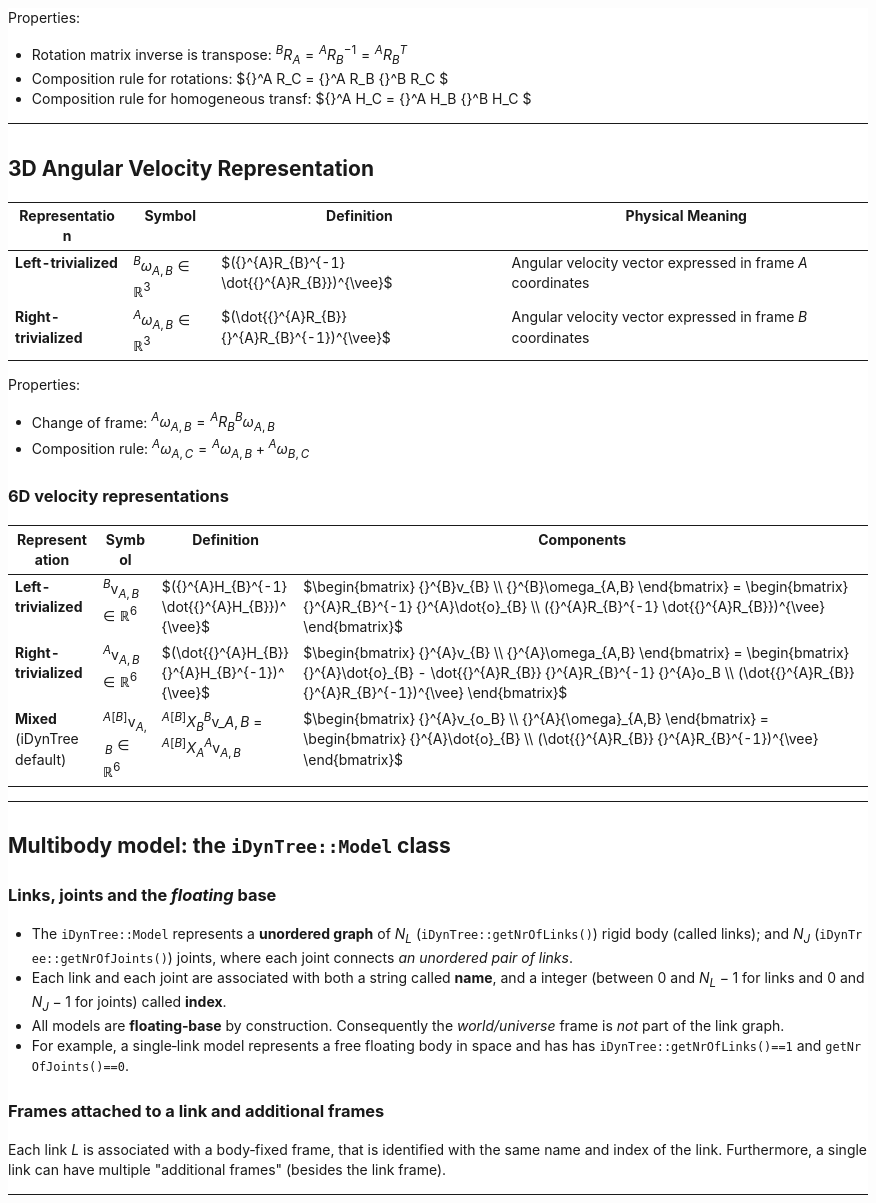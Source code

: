 Properties:
* Rotation matrix inverse is transpose: ${}^{B}R_{A} = {}^{A}R_{B}^{-1} = {}^{A}R_{B}^T$
* Composition rule for rotations: ${}^A R_C = {}^A R_B {}^B R_C $
* Composition rule for homogeneous transf: ${}^A H_C = {}^A H_B {}^B H_C $


---

## 3D Angular Velocity Representation

| Representation | Symbol | Definition | Physical Meaning |
|----------------|--------|------------|------------------|
| **Left-trivialized** | ${}^{B}{\omega}_{A,B} \in \mathbb{R}^{3}$ | $({}^{A}R_{B}^{-1} \dot{{}^{A}R_{B}})^{\vee}$ | Angular velocity vector expressed in frame $A$ coordinates |
| **Right-trivialized** | ${}^{A}{\omega}_{A,B} \in \mathbb{R}^{3}$ |  $(\dot{{}^{A}R_{B}} {}^{A}R_{B}^{-1})^{\vee}$  | Angular velocity vector expressed in frame $B$ coordinates |

Properties:
* Change of frame: ${}^{A}{\omega}_{A,B} = {}^{A}R_B {}^{B}{\omega}_{A,B}$
* Composition rule: ${}^{A}{\omega}_{A,C} = {}^{A}{\omega}_{A,B} + {}^{A}\omega_{B,C}$



### 6D velocity representations


| Representation | Symbol | Definition | Components |
|----------------|--------|------------|------------|
| **Left-trivialized** | ${}^{B}\mathrm{v}_{A,B} \in \mathbb{R}^{6}$ | $({}^{A}H_{B}^{-1} \dot{{}^{A}H_{B}})^{\vee}$ | $\begin{bmatrix} {}^{B}v_{B} \\ {}^{B}\omega_{A,B} \end{bmatrix} = \begin{bmatrix} {}^{A}R_{B}^{-1} {}^{A}\dot{o}_{B} \\ ({}^{A}R_{B}^{-1} \dot{{}^{A}R_{B}})^{\vee} \end{bmatrix}$ |
| **Right-trivialized** | ${}^{A}\mathrm{v}_{A,B} \in \mathbb{R}^{6}$ | $(\dot{{}^{A}H_{B}} {}^{A}H_{B}^{-1})^{\vee}$ | $\begin{bmatrix} {}^{A}v_{B} \\ {}^{A}\omega_{A,B} \end{bmatrix} = \begin{bmatrix} {}^{A}\dot{o}_{B} - \dot{{}^{A}R_{B}} {}^{A}R_{B}^{-1} {}^{A}o_B \\ (\dot{{}^{A}R_{B}} {}^{A}R_{B}^{-1})^{\vee} \end{bmatrix}$ |
| **Mixed** (iDynTree default) | ${}^{A[B]}\mathrm{v}_{A,B} \in \mathbb{R}^{6}$ | ${}^{A[B]}X_B {}^{B}\mathrm{v}\_{A,B}$ = ${}^{A[B]}X_A {}^{A}\mathrm{v}_{A,B}$ | $\begin{bmatrix} {}^{A}v_{o_B} \\ {}^{A}{\omega}_{A,B} \end{bmatrix} = \begin{bmatrix} {}^{A}\dot{o}_{B} \\ (\dot{{}^{A}R_{B}} {}^{A}R_{B}^{-1})^{\vee} \end{bmatrix}$ |


---

## Multibody model: the `iDynTree::Model` class

### Links, joints and the *floating* base

* The `iDynTree::Model` represents a **unordered graph** of $N_L$ (`iDynTree::getNrOfLinks()`) rigid body (called links); and $N_J$ (`iDynTree::getNrOfJoints()`) joints, where each joint connects *an unordered pair of links*.
* Each link and each joint are associated with both a string called **name**, and a integer (between $0$ and $N_L-1$ for links and $0$ and $N_J-1$ for joints) called **index**.
* All models are **floating‑base** by construction.  Consequently the *world/universe* frame is *not* part of the link graph.
* For example, a single‑link model represents a free floating body in space and has has `iDynTree::getNrOfLinks()==1` and `getNrOfJoints()==0`.

### Frames attached to a link and additional frames

Each link $L$ is associated with a body‑fixed frame, that is identified with the same name and index of the link. Furthermore, a single link can have multiple "additional frames" (besides the link frame).

---